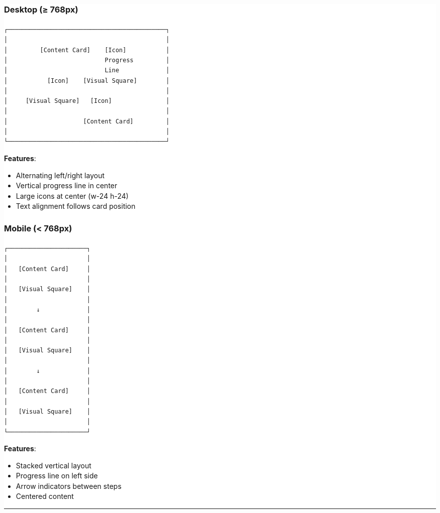 ### Desktop (≥ 768px)
```
┌────────────────────────────────────────────┐
│                                            │
│         [Content Card]    [Icon]           │
│                           Progress         │
│                           Line             │
│           [Icon]    [Visual Square]        │
│                                            │
│     [Visual Square]   [Icon]               │
│                                            │
│                     [Content Card]         │
│                                            │
└────────────────────────────────────────────┘
```

**Features**:
- Alternating left/right layout
- Vertical progress line in center
- Large icons at center (w-24 h-24)
- Text alignment follows card position

### Mobile (< 768px)
```
┌──────────────────────┐
│                      │
│   [Content Card]     │
│                      │
│   [Visual Square]    │
│                      │
│        ↓             │
│                      │
│   [Content Card]     │
│                      │
│   [Visual Square]    │
│                      │
│        ↓             │
│                      │
│   [Content Card]     │
│                      │
│   [Visual Square]    │
│                      │
└──────────────────────┘
```

**Features**:
- Stacked vertical layout
- Progress line on left side
- Arrow indicators between steps
- Centered content

---
